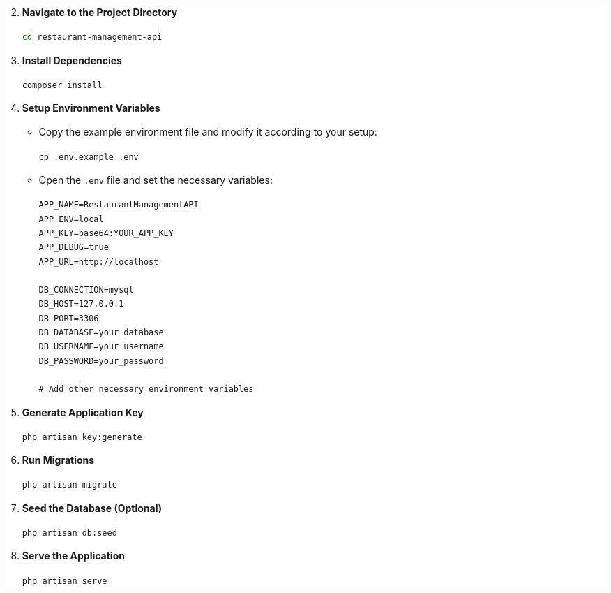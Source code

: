 2. **Navigate to the Project Directory**

   ```bash
   cd restaurant-management-api
   ```

3. **Install Dependencies**

   ```bash
   composer install
   ```

4. **Setup Environment Variables**

   - Copy the example environment file and modify it according to your setup:

     ```bash
     cp .env.example .env
     ```

   - Open the `.env` file and set the necessary variables:

     ```env
     APP_NAME=RestaurantManagementAPI
     APP_ENV=local
     APP_KEY=base64:YOUR_APP_KEY
     APP_DEBUG=true
     APP_URL=http://localhost

     DB_CONNECTION=mysql
     DB_HOST=127.0.0.1
     DB_PORT=3306
     DB_DATABASE=your_database
     DB_USERNAME=your_username
     DB_PASSWORD=your_password

     # Add other necessary environment variables
     ```

5. **Generate Application Key**

   ```bash
   php artisan key:generate
   ```

6. **Run Migrations**

   ```bash
   php artisan migrate
   ```

7. **Seed the Database (Optional)**

   ```bash
   php artisan db:seed
   ```

8. **Serve the Application**

   ```bash
   php artisan serve
   ```
